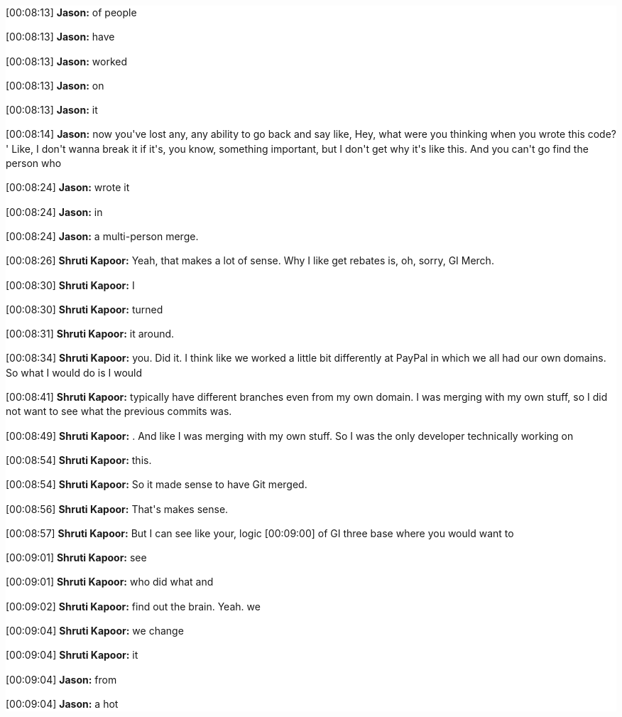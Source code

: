 [00:08:13] **Jason:** of people

[00:08:13] **Jason:** have

[00:08:13] **Jason:** worked

[00:08:13] **Jason:** on

[00:08:13] **Jason:** it

[00:08:14] **Jason:** now you've lost any, any ability to go back and say like,
Hey, what were you thinking when you wrote this code? ' Like, I don't wanna
break it if it's, you know, something important, but I don't get why it's like
this. And you can't go find the person who

[00:08:24] **Jason:** wrote it

[00:08:24] **Jason:** in

[00:08:24] **Jason:** a multi-person merge.

[00:08:26] **Shruti Kapoor:** Yeah, that makes a lot of sense. Why I like get
rebates is, oh, sorry, GI Merch.

[00:08:30] **Shruti Kapoor:** I

[00:08:30] **Shruti Kapoor:** turned

[00:08:31] **Shruti Kapoor:** it around.

[00:08:34] **Shruti Kapoor:** you. Did it. I think like we worked a little bit
differently at PayPal in which we all had our own domains. So what I would do is
I would

[00:08:41] **Shruti Kapoor:** typically have different branches even from my own
domain. I was merging with my own stuff, so I did not want to see what the
previous commits was.

[00:08:49] **Shruti Kapoor:** . And like I was merging with my own stuff. So I
was the only developer technically working on

[00:08:54] **Shruti Kapoor:** this.

[00:08:54] **Shruti Kapoor:** So it made sense to have Git merged.

[00:08:56] **Shruti Kapoor:** That's makes sense.

[00:08:57] **Shruti Kapoor:** But I can see like your, logic [00:09:00] of GI
three base where you would want to

[00:09:01] **Shruti Kapoor:** see

[00:09:01] **Shruti Kapoor:** who did what and

[00:09:02] **Shruti Kapoor:** find out the brain. Yeah. we

[00:09:04] **Shruti Kapoor:** we change

[00:09:04] **Shruti Kapoor:** it

[00:09:04] **Jason:** from

[00:09:04] **Jason:** a hot
